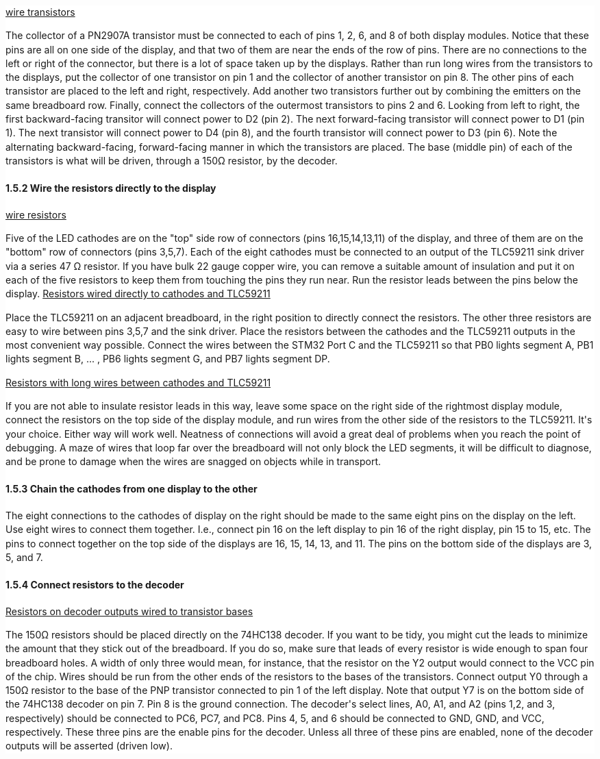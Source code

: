 [wire transistors](images/transistors.png)  

The collector of a PN2907A transistor must be connected to each of pins 1, 2, 6, and 8 of both display modules. Notice that these pins are all on one side of the display, and that two of them are near the ends of the row of pins. There are no connections to the left or right of the connector, but there is a lot of space taken up by the displays. Rather than run long wires from the transistors to the displays, put the collector of one transistor on pin 1 and the collector of another transistor on pin 8. The other pins of each transistor are placed to the left and right, respectively. Add another two transistors further out by combining the emitters on the same breadboard row. Finally, connect the collectors of the outermost transistors to pins 2 and 6. Looking from left to right, the first backward-facing transitor will connect power to D2 (pin 2). The next forward-facing transistor will connect power to D1 (pin 1). The next transistor will connect power to D4 (pin 8), and the fourth transistor will connect power to D3 (pin 6). Note the alternating backward-facing, forward-facing manner in which the transistors are placed. The base (middle pin) of each of the transistors is what will be driven, through a 150Ω resistor, by the decoder.

#### 1.5.2 Wire the resistors directly to the display
[wire resistors](images/resistors.png)  

Five of the LED cathodes are on the "top" side row of connectors (pins 16,15,14,13,11) of the display, and three of them are on the "bottom" row of connectors (pins 3,5,7). Each of the eight cathodes must be connected to an output of the TLC59211 sink driver via a series 47 Ω resistor. If you have bulk 22 gauge copper wire, you can remove a suitable amount of insulation and put it on each of the five resistors to keep them from touching the pins they run near. Run the resistor leads between the pins below the display. [Resistors wired directly to cathodes and TLC59211](images/resistors2.png)  

Place the TLC59211 on an adjacent breadboard, in the right position to directly connect the resistors. The other three resistors are easy to wire between pins 3,5,7 and the sink driver. Place the resistors between the cathodes and the TLC59211 outputs in the most convenient way possible. Connect the wires between the STM32 Port C and the TLC59211 so that PB0 lights segment A, PB1 lights segment B, ... , PB6 lights segment G, and PB7 lights segment DP.

[Resistors with long wires between cathodes and TLC59211](images/resistors3.png)    

If you are not able to insulate resistor leads in this way, leave some space on the right side of the rightmost display module, connect the resistors on the top side of the display module, and run wires from the other side of the resistors to the TLC59211. It's your choice. Either way will work well. Neatness of connections will avoid a great deal of problems when you reach the point of debugging. A maze of wires that loop far over the breadboard will not only block the LED segments, it will be difficult to diagnose, and be prone to damage when the wires are snagged on objects while in transport.

#### 1.5.3 Chain the cathodes from one display to the other
The eight connections to the cathodes of display on the right should be made to the same eight pins on the display on the left. Use eight wires to connect them together. I.e., connect pin 16 on the left display to pin 16 of the right display, pin 15 to 15, etc. The pins to connect together on the top side of the displays are 16, 15, 14, 13, and 11. The pins on the bottom side of the displays are 3, 5, and 7.

#### 1.5.4 Connect resistors to the decoder

[Resistors on decoder outputs wired to transistor bases](images/decoder-resistors.png)  

The 150Ω resistors should be placed directly on the 74HC138 decoder. If you want to be tidy, you might cut the leads to minimize the amount that they stick out of the breadboard. If you do so, make sure that leads of every resistor is wide enough to span four breadboard holes. A width of only three would mean, for instance, that the resistor on the Y2 output would connect to the VCC pin of the chip. Wires should be run from the other ends of the resistors to the bases of the transistors. Connect output Y0 through a 150Ω resistor to the base of the PNP transistor connected to pin 1 of the left display. Note that output Y7 is on the bottom side of the 74HC138 decoder on pin 7. Pin 8 is the ground connection. The decoder's select lines, A0, A1, and A2 (pins 1,2, and 3, respectively) should be connected to PC6, PC7, and PC8. Pins 4, 5, and 6 should be connected to GND, GND, and VCC, respectively. These three pins are the enable pins for the decoder. Unless all three of these pins are enabled, none of the decoder outputs will be asserted (driven low).
